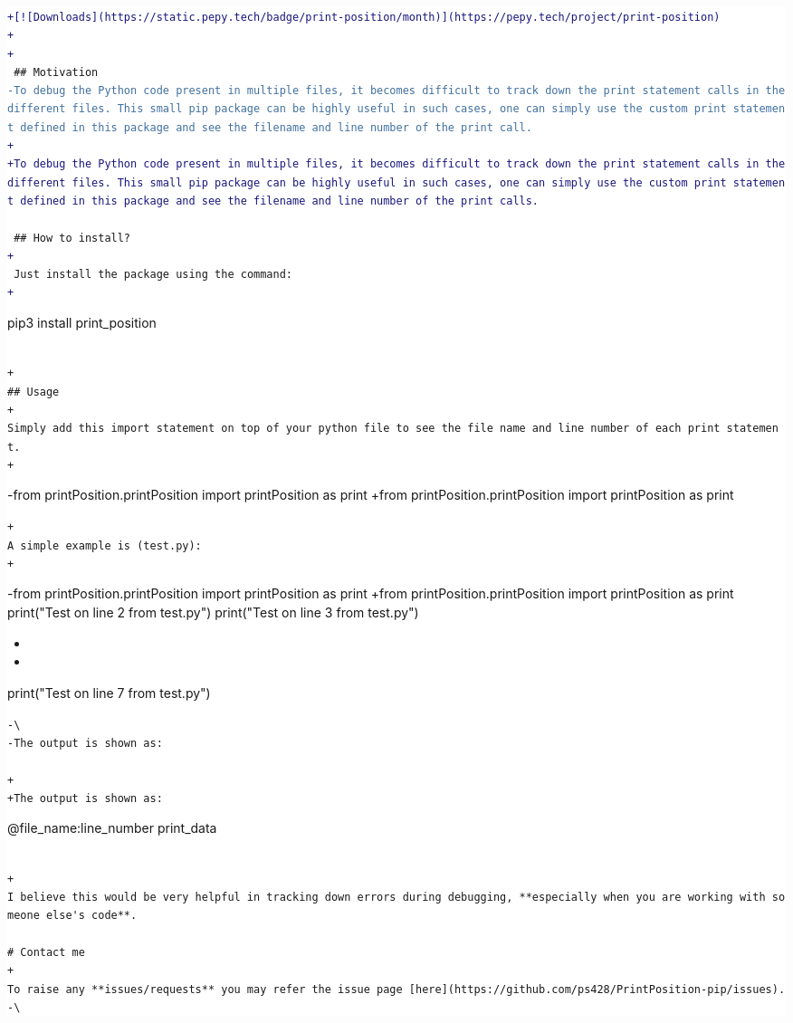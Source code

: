 ```diff
+[![Downloads](https://static.pepy.tech/badge/print-position/month)](https://pepy.tech/project/print-position)
+
+
 ## Motivation
-To debug the Python code present in multiple files, it becomes difficult to track down the print statement calls in the different files. This small pip package can be highly useful in such cases, one can simply use the custom print statement defined in this package and see the filename and line number of the print call.
+
+To debug the Python code present in multiple files, it becomes difficult to track down the print statement calls in the different files. This small pip package can be highly useful in such cases, one can simply use the custom print statement defined in this package and see the filename and line number of the print calls.
 
 ## How to install?
+
 Just install the package using the command:
+
 ```
 pip3 install print_position
 ```
 
+
 ## Usage
+
 Simply add this import statement on top of your python file to see the file name and line number of each print statement.
+
 ```
-from printPosition.printPosition import printPosition as print 
+from printPosition.printPosition import printPosition as print
 ```
+
 A simple example is (test.py):
+
 ```
-from printPosition.printPosition import printPosition as print 
+from printPosition.printPosition import printPosition as print
 print("Test on line 2 from test.py")
 print("Test on line 3 from test.py")
 
-
-
 print("Test on line 7 from test.py")
 ```
-\
-The output is shown as:
 
+
+The output is shown as:
 ```
 @file_name:line_number
 print_data
 ```
 
+
 I believe this would be very helpful in tracking down errors during debugging, **especially when you are working with someone else's code**.
 
 # Contact me
+
 To raise any **issues/requests** you may refer the issue page [here](https://github.com/ps428/PrintPosition-pip/issues).
-\
 ```